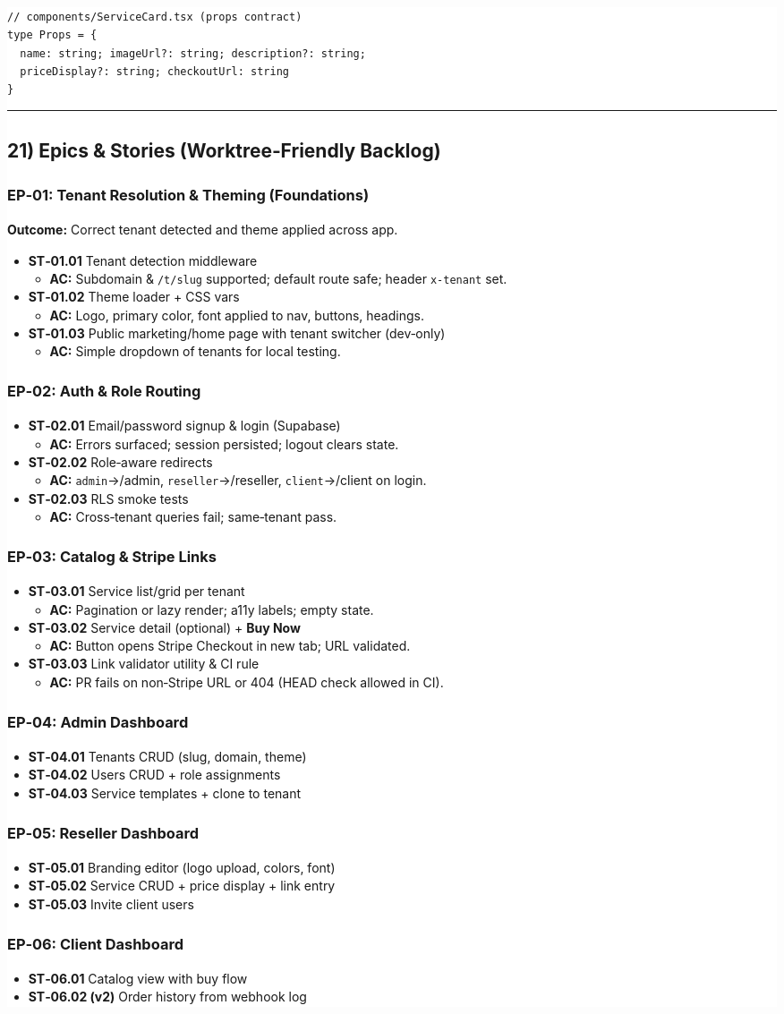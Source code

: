 ```tsx
// components/ServiceCard.tsx (props contract)
type Props = {
  name: string; imageUrl?: string; description?: string;
  priceDisplay?: string; checkoutUrl: string
}
```

---

## 21) Epics & Stories (Worktree‑Friendly Backlog)

### EP‑01: Tenant Resolution & Theming (Foundations)
**Outcome:** Correct tenant detected and theme applied across app.

- **ST‑01.01** Tenant detection middleware
  - **AC:** Subdomain & `/t/slug` supported; default route safe; header `x-tenant` set.
- **ST‑01.02** Theme loader + CSS vars
  - **AC:** Logo, primary color, font applied to nav, buttons, headings.
- **ST‑01.03** Public marketing/home page with tenant switcher (dev‑only)
  - **AC:** Simple dropdown of tenants for local testing.

### EP‑02: Auth & Role Routing
- **ST‑02.01** Email/password signup & login (Supabase)
  - **AC:** Errors surfaced; session persisted; logout clears state.
- **ST‑02.02** Role‑aware redirects
  - **AC:** `admin`→/admin, `reseller`→/reseller, `client`→/client on login.
- **ST‑02.03** RLS smoke tests
  - **AC:** Cross‑tenant queries fail; same‑tenant pass.

### EP‑03: Catalog & Stripe Links
- **ST‑03.01** Service list/grid per tenant
  - **AC:** Pagination or lazy render; a11y labels; empty state.
- **ST‑03.02** Service detail (optional) + **Buy Now**
  - **AC:** Button opens Stripe Checkout in new tab; URL validated.
- **ST‑03.03** Link validator utility & CI rule
  - **AC:** PR fails on non‑Stripe URL or 404 (HEAD check allowed in CI).

### EP‑04: Admin Dashboard
- **ST‑04.01** Tenants CRUD (slug, domain, theme)
- **ST‑04.02** Users CRUD + role assignments
- **ST‑04.03** Service templates + clone to tenant

### EP‑05: Reseller Dashboard
- **ST‑05.01** Branding editor (logo upload, colors, font)
- **ST‑05.02** Service CRUD + price display + link entry
- **ST‑05.03** Invite client users

### EP‑06: Client Dashboard
- **ST‑06.01** Catalog view with buy flow
- **ST‑06.02 (v2)** Order history from webhook log
